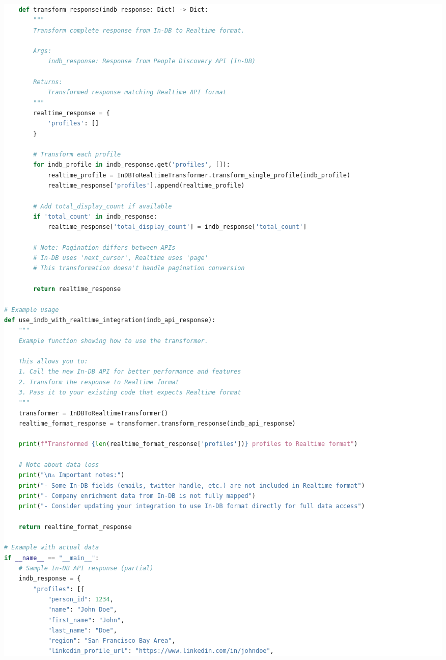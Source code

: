 ```python
    def transform_response(indb_response: Dict) -> Dict:
        """
        Transform complete response from In-DB to Realtime format.
        
        Args:
            indb_response: Response from People Discovery API (In-DB)
            
        Returns:
            Transformed response matching Realtime API format
        """
        realtime_response = {
            'profiles': []
        }
        
        # Transform each profile
        for indb_profile in indb_response.get('profiles', []):
            realtime_profile = InDBToRealtimeTransformer.transform_single_profile(indb_profile)
            realtime_response['profiles'].append(realtime_profile)
        
        # Add total_display_count if available
        if 'total_count' in indb_response:
            realtime_response['total_display_count'] = indb_response['total_count']
        
        # Note: Pagination differs between APIs
        # In-DB uses 'next_cursor', Realtime uses 'page'
        # This transformation doesn't handle pagination conversion
        
        return realtime_response

# Example usage
def use_indb_with_realtime_integration(indb_api_response):
    """
    Example function showing how to use the transformer.
    
    This allows you to:
    1. Call the new In-DB API for better performance and features
    2. Transform the response to Realtime format
    3. Pass it to your existing code that expects Realtime format
    """
    transformer = InDBToRealtimeTransformer()
    realtime_format_response = transformer.transform_response(indb_api_response)
    
    print(f"Transformed {len(realtime_format_response['profiles'])} profiles to Realtime format")
    
    # Note about data loss
    print("\n⚠️ Important notes:")
    print("- Some In-DB fields (emails, twitter_handle, etc.) are not included in Realtime format")
    print("- Company enrichment data from In-DB is not fully mapped")
    print("- Consider updating your integration to use In-DB format directly for full data access")
    
    return realtime_format_response

# Example with actual data
if __name__ == "__main__":
    # Sample In-DB API response (partial)
    indb_response = {
        "profiles": [{
            "person_id": 1234,
            "name": "John Doe",
            "first_name": "John",
            "last_name": "Doe",
            "region": "San Francisco Bay Area",
            "linkedin_profile_url": "https://www.linkedin.com/in/johndoe",
```